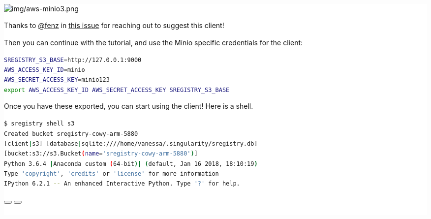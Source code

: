 ![img/aws-minio3.png](img/aws-minio3.png)

Thanks to [@fenz](https://www.github.com/fenz) in [this issue](https://github.com/singularityhub/sregistry/issues/160#issuecomment-449146687) for reaching out to suggest this client!

Then you can continue with the tutorial, and use the Minio specific credentials
for the client:

```bash
SREGISTRY_S3_BASE=http://127.0.0.1:9000
AWS_ACCESS_KEY_ID=minio
AWS_SECRET_ACCESS_KEY=minio123
export AWS_ACCESS_KEY_ID AWS_SECRET_ACCESS_KEY SREGISTRY_S3_BASE
```

Once you have these exported, you can start using the client! Here is a shell.

```bash
$ sregistry shell s3
Created bucket sregistry-cowy-arm-5880
[client|s3] [database|sqlite:////home/vanessa/.singularity/sregistry.db]
[bucket:s3://s3.Bucket(name='sregistry-cowy-arm-5880')]
Python 3.6.4 |Anaconda custom (64-bit)| (default, Jan 16 2018, 18:10:19) 
Type 'copyright', 'credits' or 'license' for more information
IPython 6.2.1 -- An enhanced Interactive Python. Type '?' for help.
```


<div>
    <a href="/sregistry-cli/client-aws"><button class="previous-button btn btn-primary"><i class="fa fa-chevron-left"></i> </button></a>
    <a href="/sregistry-cli/client-swift"><button class="next-button btn btn-primary"><i class="fa fa-chevron-right"></i> </button></a>
</div><br>
